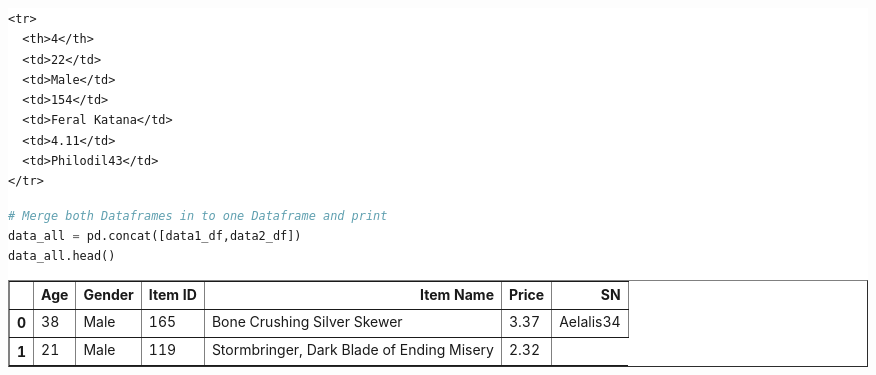     <tr>
      <th>4</th>
      <td>22</td>
      <td>Male</td>
      <td>154</td>
      <td>Feral Katana</td>
      <td>4.11</td>
      <td>Philodil43</td>
    </tr>
  </tbody>
</table>
</div>




```python
# Merge both Dataframes in to one Dataframe and print
data_all = pd.concat([data1_df,data2_df])
data_all.head()
```




<div>
<style>
    .dataframe thead tr:only-child th {
        text-align: right;
    }

    .dataframe thead th {
        text-align: left;
    }

    .dataframe tbody tr th {
        vertical-align: top;
    }
</style>
<table border="1" class="dataframe">
  <thead>
    <tr style="text-align: right;">
      <th></th>
      <th>Age</th>
      <th>Gender</th>
      <th>Item ID</th>
      <th>Item Name</th>
      <th>Price</th>
      <th>SN</th>
    </tr>
  </thead>
  <tbody>
    <tr>
      <th>0</th>
      <td>38</td>
      <td>Male</td>
      <td>165</td>
      <td>Bone Crushing Silver Skewer</td>
      <td>3.37</td>
      <td>Aelalis34</td>
    </tr>
    <tr>
      <th>1</th>
      <td>21</td>
      <td>Male</td>
      <td>119</td>
      <td>Stormbringer, Dark Blade of Ending Misery</td>
      <td>2.32</td>